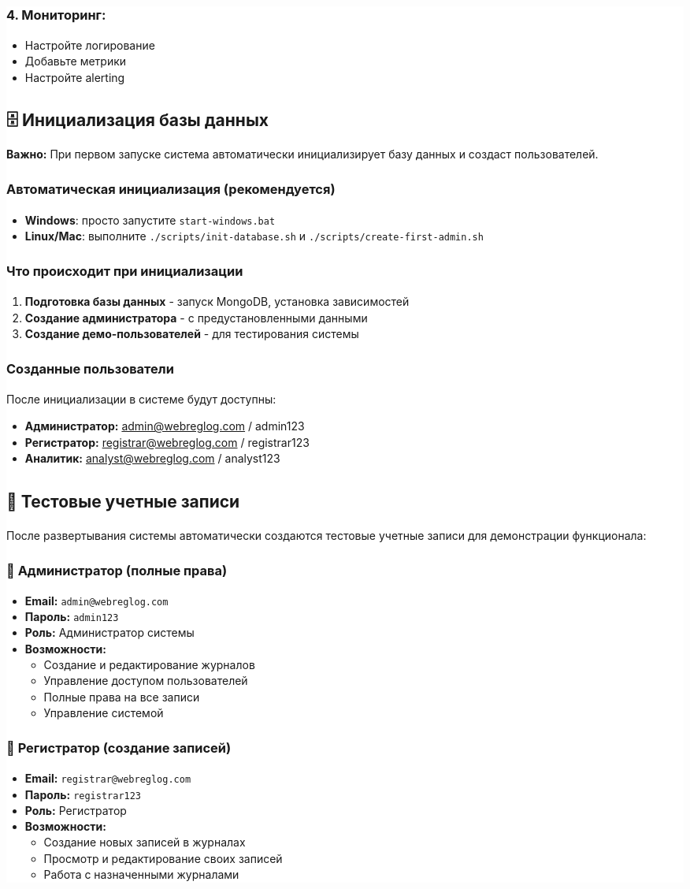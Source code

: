 ### 4. Мониторинг:
- Настройте логирование
- Добавьте метрики
- Настройте alerting

## 🗄️ Инициализация базы данных

**Важно:** При первом запуске система автоматически инициализирует базу данных и создаст пользователей.

### Автоматическая инициализация (рекомендуется)
- **Windows**: просто запустите `start-windows.bat`
- **Linux/Mac**: выполните `./scripts/init-database.sh` и `./scripts/create-first-admin.sh`

### Что происходит при инициализации
1. **Подготовка базы данных** - запуск MongoDB, установка зависимостей
2. **Создание администратора** - с предустановленными данными
3. **Создание демо-пользователей** - для тестирования системы

### Созданные пользователи
После инициализации в системе будут доступны:
- **Администратор:** admin@webreglog.com / admin123
- **Регистратор:** registrar@webreglog.com / registrar123  
- **Аналитик:** analyst@webreglog.com / analyst123

## 🔑 Тестовые учетные записи

После развертывания системы автоматически создаются тестовые учетные записи для демонстрации функционала:

### 👑 **Администратор** (полные права)
- **Email:** `admin@webreglog.com`
- **Пароль:** `admin123`
- **Роль:** Администратор системы
- **Возможности:** 
  - Создание и редактирование журналов
  - Управление доступом пользователей
  - Полные права на все записи
  - Управление системой

### 📝 **Регистратор** (создание записей)
- **Email:** `registrar@webreglog.com`
- **Пароль:** `registrar123`
- **Роль:** Регистратор
- **Возможности:**
  - Создание новых записей в журналах
  - Просмотр и редактирование своих записей
  - Работа с назначенными журналами
